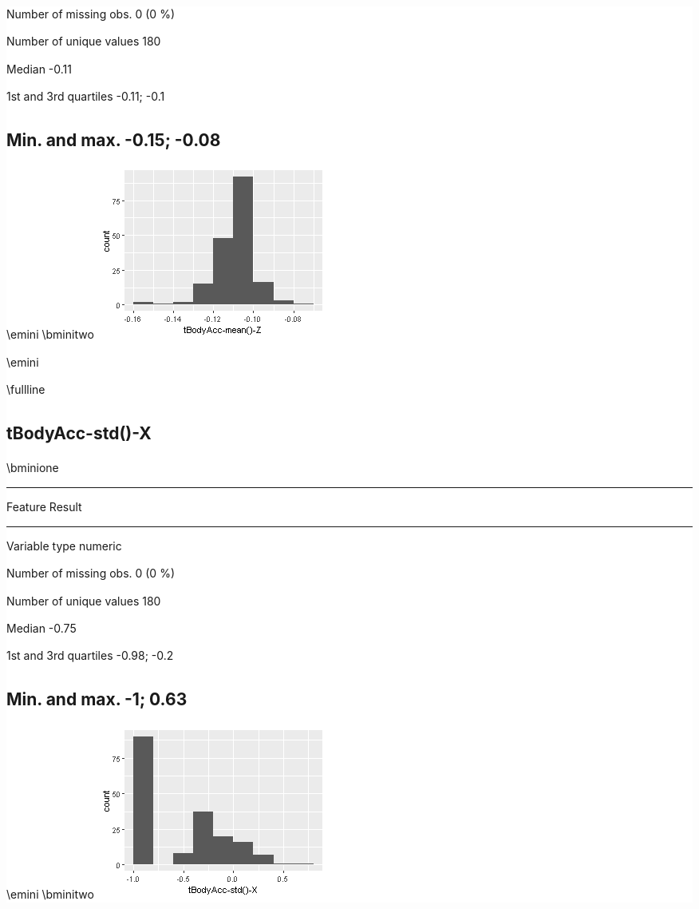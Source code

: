Number of missing obs.           0 (0 %)

Number of unique values              180

Median                             -0.11

1st and 3rd quartiles        -0.11; -0.1

Min. and max.               -0.15; -0.08
----------------------------------------


\emini
\bminitwo
![plot of chunk Var-5-tBodyAcc-mean()-Z](figure/Var-5-tBodyAcc-mean()-Z-1.png)

\emini




\fullline

## tBodyAcc-std()-X

\bminione

---------------------------------------
Feature                          Result
------------------------- -------------
Variable type                   numeric

Number of missing obs.          0 (0 %)

Number of unique values             180

Median                            -0.75

1st and 3rd quartiles       -0.98; -0.2

Min. and max.                  -1; 0.63
---------------------------------------


\emini
\bminitwo
![plot of chunk Var-6-tBodyAcc-std()-X](figure/Var-6-tBodyAcc-std()-X-1.png)
